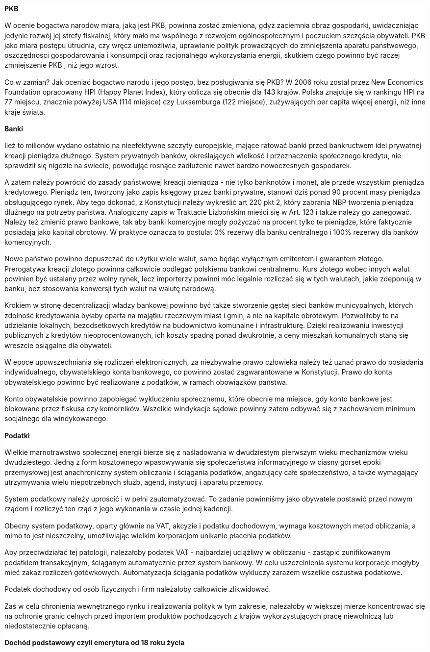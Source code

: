 <p><strong>PKB</strong></p>
<p>W ocenie bogactwa narodów miara, jaką jest PKB, powinna zostać zmieniona, gdyż zaciemnia obraz gospodarki, uwidaczniając jedynie rozwój jej strefy fiskalnej, który mało ma wspólnego z rozwojem ogólnospołecznym i poczuciem szczęścia obywateli. PKB jako miara postępu utrudnia, czy wręcz uniemożliwia, uprawianie polityk prowadzących do zmniejszenia aparatu państwowego, oszczędności gospodarowania i konsumpcji oraz racjonalnego wykorzystania energii, skutkiem czego powinno być raczej zmniejszenie PKB , niż jego wzrost.</p>
<p>Co w zamian? Jak oceniać bogactwo narodu i jego postęp, bez posługiwania się PKB? W 2006 roku został przez New Economics Foundation opracowany HPI (Happy Planet Index), który oblicza się obecnie dla 143 krajów. Polska znajduje się w rankingu HPI na 77 miejscu, znacznie powyżej USA (114 miejsce) czy Luksemburga (122 miejsce), zużywających per capita więcej energii, niż inne kraje świata.</p>
<p><strong>Banki</strong></p>
<p>Ileż to milionów wydano ostatnio na nieefektywne szczyty europejskie, mające ratować banki przed bankructwem idei prywatnej kreacji pieniądza dłużnego. System prywatnych banków, określających wielkość i przeznaczenie społecznego kredytu, nie sprawdził się nigdzie na świecie, powodując rosnące zadłużenie nawet bardzo nowoczesnych gospodarek.</p>
<p>A zatem należy powrócić do zasady państwowej kreacji pieniądza - nie tylko banknotów i monet, ale przede wszystkim pieniądza kredytowego. Pieniądz ten, tworzony jako zapis księgowy przez banki prywatne, stanowi dziś ponad 90 procent masy pieniądza obsługującego rynek. Aby tego dokonać, z Konstytucji należy wykreślić art 220 pkt 2, który zabrania NBP tworzenia pieniądza dłużnego na potrzeby państwa. Analogiczny zapis w Traktacie Lizbońskim mieści się w Art. 123 i także należy go zanegować. Należy też zmienić prawo bankowe, tak aby banki komercyjne mogły pożyczać na procent tylko te pieniądze, które faktycznie posiadają jako kapitał obrotowy. W praktyce oznacza to postulat 0% rezerwy dla banku centralnego i 100% rezerwy dla banków komercyjnych.</p>
<p>Nowe państwo powinno dopuszczać do użytku wiele walut, samo będąc wyłącznym emitentem i gwarantem złotego. Prerogatywa kreacji złotego powinna całkowicie podlegać polskiemu bankowi centralnemu. Kurs złotego wobec innych walut powinien być ustalany przez wolny rynek, lecz importerzy powinni móc legalnie rozliczać się w tych walutach, jakie zdeponują w banku, bez stosowania konwersji tych walut na walutę narodową.</p>
<p>Krokiem w stronę decentralizacji władzy bankowej powinno być także stworzenie gęstej sieci banków municypalnych, których zdolność kredytowania byłaby oparta na majątku rzeczowym miast i gmin, a nie na kapitale obrotowym. Pozwoliłoby to na udzielanie lokalnych, bezodsetkowych kredytów na budownictwo komunalne i infrastrukturę. Dzięki realizowaniu inwestycji publicznych z kredytów nieoprocentowanych, ich koszty spadną ponad dwukrotnie, a ceny mieszkań komunalnych staną się wreszcie osiągalne dla obywateli.</p>
<p>W epoce upowszechniania się rozliczeń elektronicznych, za niezbywalne prawo człowieka należy też uznać prawo do posiadania indywidualnego, obywatelskiego konta bankowego, co powinno zostać zagwarantowane w Konstytucji. Prawo do konta obywatelskiego powinno być realizowane z podatków, w ramach obowiązków państwa.</p>
<p>Konto obywatelskie powinno zapobiegać wykluczeniu społecznemu, które obecnie ma miejsce, gdy konto bankowe jest blokowane przez fiskusa czy komorników. Wszelkie windykacje sądowe powinny zatem odbywać się z zachowaniem minimum socjalnego dla windykowanego.</p>
<p><strong>Podatki</strong></p>
<p>Wielkie marnotrawstwo społecznej energii bierze się z naśladowania w dwudziestym pierwszym wieku mechanizmów wieku dwudziestego. Jedną z form kosztownego wpasowywania się społeczeństwa informacyjnego w ciasny gorset epoki przemysłowej jest anachroniczny system obliczania i ściągania podatków, angażujący całe społeczeństwo, a także wymagający utrzymywania wielu niepotrzebnych służb, agend, instytucji i aparatu przemocy.</p>
<p>System podatkowy należy uprościć i w pełni zautomatyzować. To zadanie powinniśmy jako obywatele postawić przed nowym rządem i rozliczyć ten rząd z jego wykonania w czasie jednej kadencji.</p>
<p>Obecny system podatkowy, oparty głównie na VAT, akcyzie i podatku dochodowym, wymaga kosztownych metod obliczania, a mimo to jest nieszczelny, umożliwiając wielkim korporacjom unikanie płacenia podatków.</p>
<p>Aby przeciwdziałać tej patologii, należałoby podatek VAT - najbardziej uciążliwy w obliczaniu - zastąpić zunifikowanym podatkiem transakcyjnym, ściąganym automatycznie przez system bankowy. W celu uszczelnienia systemu korporacje mogłyby mieć zakaz rozliczeń gotówkowych. Automatyzacja ściągania podatków wykluczy zarazem wszelkie oszustwa podatkowe.</p>
<p>Podatek dochodowy od osób fizycznych i firm należałoby całkowicie zlikwidować.</p>
<p>Zaś w celu chronienia wewnętrznego rynku i realizowania polityk w tym zakresie, należałoby w większej mierze koncentrować się na ochronie granic celnych przed importem produktów pochodzących z krajów wykorzystujących pracę niewolniczą lub niedostatecznie opłacaną.</p>
<p><strong>Dochód podstawowy czyli emerytura od 18 roku życia</strong></p>